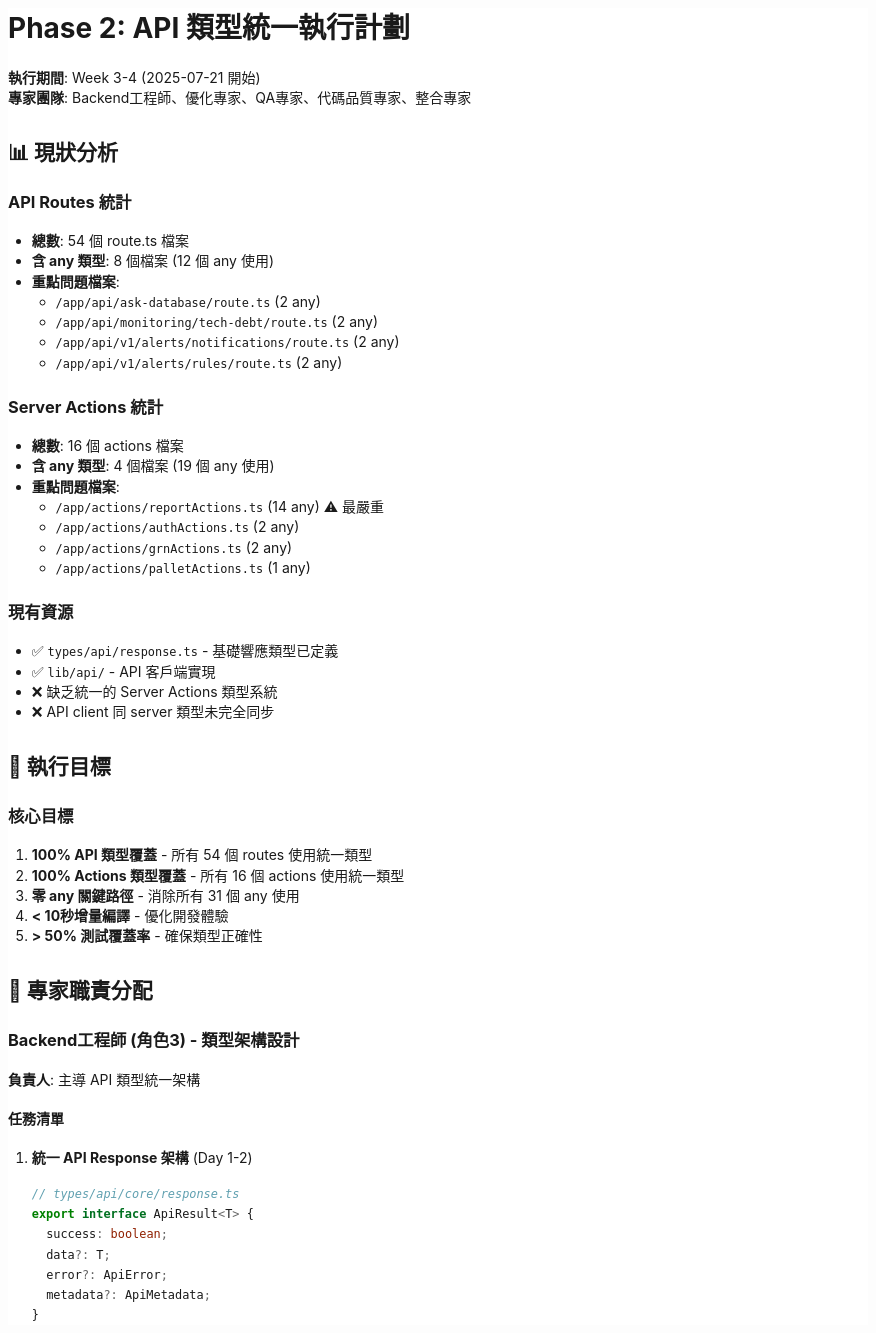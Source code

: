 # Phase 2: API 類型統一執行計劃

**執行期間**: Week 3-4 (2025-07-21 開始)  
**專家團隊**: Backend工程師、優化專家、QA專家、代碼品質專家、整合專家

## 📊 現狀分析

### API Routes 統計
- **總數**: 54 個 route.ts 檔案
- **含 any 類型**: 8 個檔案 (12 個 any 使用)
- **重點問題檔案**:
  - `/app/api/ask-database/route.ts` (2 any)
  - `/app/api/monitoring/tech-debt/route.ts` (2 any)
  - `/app/api/v1/alerts/notifications/route.ts` (2 any)
  - `/app/api/v1/alerts/rules/route.ts` (2 any)

### Server Actions 統計
- **總數**: 16 個 actions 檔案
- **含 any 類型**: 4 個檔案 (19 個 any 使用)
- **重點問題檔案**:
  - `/app/actions/reportActions.ts` (14 any) ⚠️ 最嚴重
  - `/app/actions/authActions.ts` (2 any)
  - `/app/actions/grnActions.ts` (2 any)
  - `/app/actions/palletActions.ts` (1 any)

### 現有資源
- ✅ `types/api/response.ts` - 基礎響應類型已定義
- ✅ `lib/api/` - API 客戶端實現
- ❌ 缺乏統一的 Server Actions 類型系統
- ❌ API client 同 server 類型未完全同步

## 🎯 執行目標

### 核心目標
1. **100% API 類型覆蓋** - 所有 54 個 routes 使用統一類型
2. **100% Actions 類型覆蓋** - 所有 16 個 actions 使用統一類型
3. **零 any 關鍵路徑** - 消除所有 31 個 any 使用
4. **< 10秒增量編譯** - 優化開發體驗
5. **> 50% 測試覆蓋率** - 確保類型正確性

## 👥 專家職責分配

### Backend工程師 (角色3) - 類型架構設計
**負責人**: 主導 API 類型統一架構

#### 任務清單
1. **統一 API Response 架構** (Day 1-2)
   ```typescript
   // types/api/core/response.ts
   export interface ApiResult<T> {
     success: boolean;
     data?: T;
     error?: ApiError;
     metadata?: ApiMetadata;
   }
   ```
